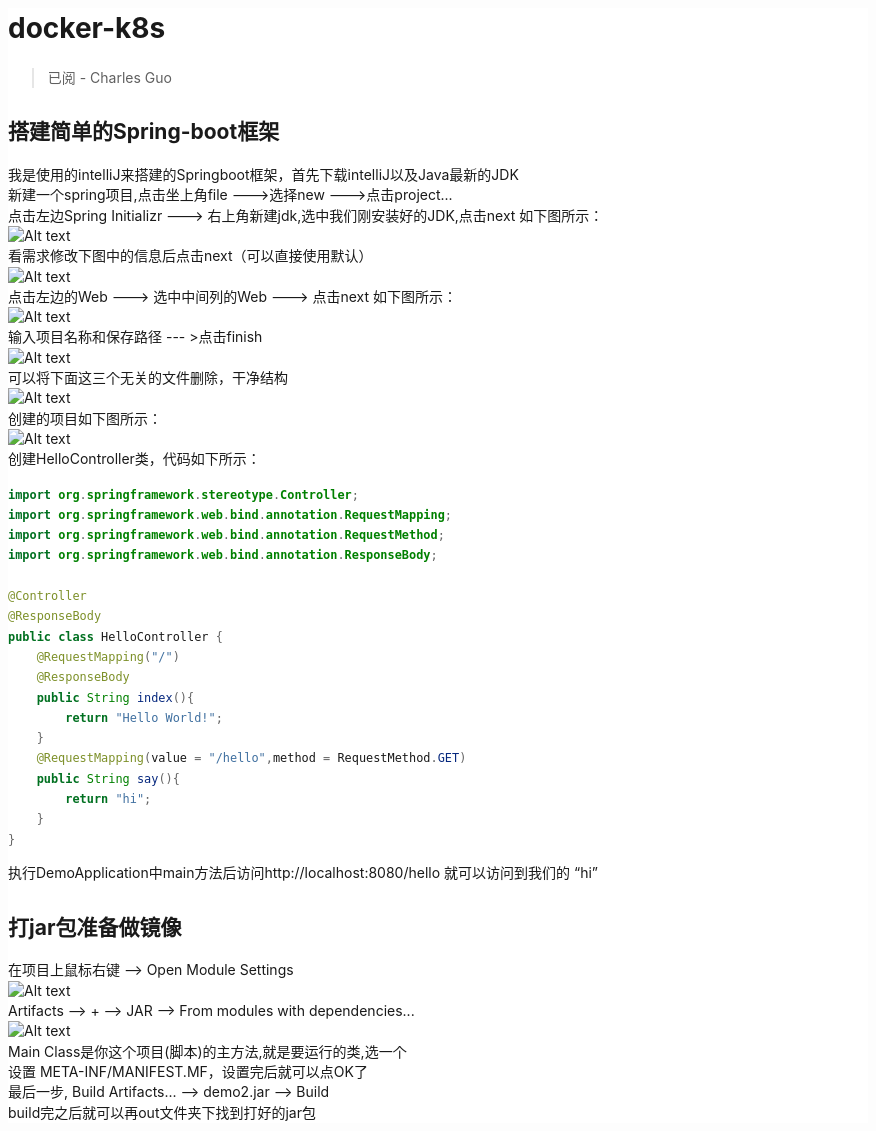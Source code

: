 # docker-k8s

>已阅 - Charles Guo

## 搭建简单的Spring-boot框架
我是使用的intelliJ来搭建的Springboot框架，首先下载intelliJ以及Java最新的JDK
<br>新建一个spring项目,点击坐上角file --->选择new --->点击project...
<br>点击左边Spring Initializr ---> 右上角新建jdk,选中我们刚安装好的JDK,点击next 如下图所示：
<br>![Alt text](http://images2015.cnblogs.com/blog/1124684/201704/1124684-20170401171602149-1644892820.png)
<br>看需求修改下图中的信息后点击next（可以直接使用默认）
<br>![Alt text](http://images2015.cnblogs.com/blog/1124684/201704/1124684-20170401172307477-1233963453.png)
<br>点击左边的Web ---> 选中中间列的Web ---> 点击next 如下图所示：
<br>![Alt text](http://images2015.cnblogs.com/blog/1124684/201704/1124684-20170401174429680-340954316.png)
<br>输入项目名称和保存路径 --- >点击finish
<br>![Alt text](http://images2015.cnblogs.com/blog/1124684/201704/1124684-20170401174651352-2074169693.png)
<br>可以将下面这三个无关的文件删除，干净结构
<br>![Alt text](http://images2015.cnblogs.com/blog/1124684/201704/1124684-20170401175723695-1916884097.png)
<br>创建的项目如下图所示：
<br>![Alt text](http://images2015.cnblogs.com/blog/1124684/201704/1124684-20170401175812945-76013544.png)
<br>创建HelloController类，代码如下所示：
```java
import org.springframework.stereotype.Controller;
import org.springframework.web.bind.annotation.RequestMapping;
import org.springframework.web.bind.annotation.RequestMethod;
import org.springframework.web.bind.annotation.ResponseBody;

@Controller
@ResponseBody
public class HelloController {
    @RequestMapping("/")
    @ResponseBody
    public String index(){
        return "Hello World!";
    }
    @RequestMapping(value = "/hello",method = RequestMethod.GET)
    public String say(){
        return "hi";
    }
}
```
执行DemoApplication中main方法后访问http://localhost:8080/hello 就可以访问到我们的 “hi”
<br>
## 打jar包准备做镜像
在项目上鼠标右键 --> Open Module Settings
<br>![Alt text](https://images2015.cnblogs.com/blog/998529/201609/998529-20160929164617969-1066189780.png)
<br>Artifacts --> + --> JAR --> From modules with dependencies...
<br>![Alt text](https://images2015.cnblogs.com/blog/998529/201609/998529-20160929165026906-589079232.png)
<br>Main Class是你这个项目(脚本)的主方法,就是要运行的类,选一个
<br>设置 META-INF/MANIFEST.MF，设置完后就可以点OK了
<br>最后一步, Build Artifacts... --> demo2.jar --> Build
<br>build完之后就可以再out文件夹下找到打好的jar包
<br>